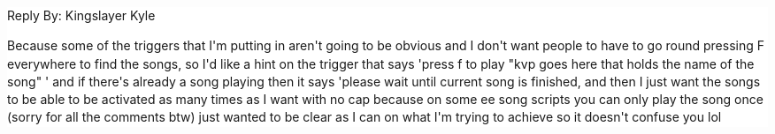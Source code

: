 <p>Reply By: Kingslayer Kyle<br /><p style="text-align:left;">Because some of the triggers that I&#39;m putting in aren&#39;t going to be obvious and I don&#39;t want people to have to go round pressing F everywhere to find the songs, so I&#39;d like a hint on the trigger that says &#39;press f to play &quot;kvp goes here that holds the name of the song&quot; &#39; and if there&#39;s already a song playing then it says &#39;please wait until current song is finished, and then I just want the songs to be able to be activated as many times as I want with no cap because on some ee song scripts you can only play the song once (sorry for all the comments btw) just wanted to be clear as I can on what I&#39;m trying to achieve so it doesn&#39;t confuse you lol</p></p>
